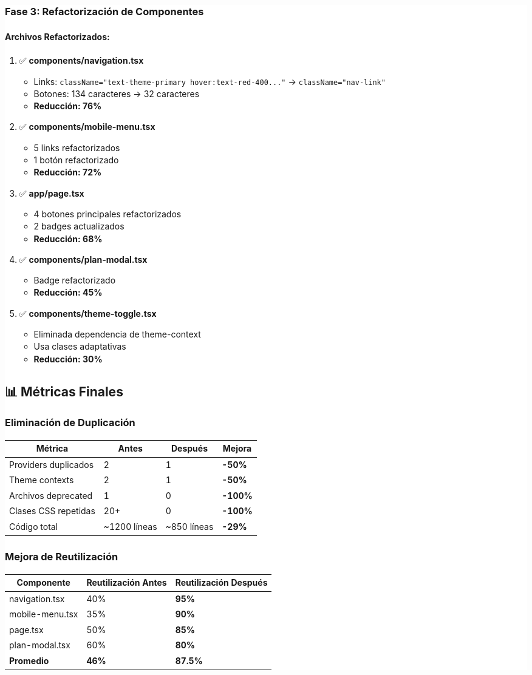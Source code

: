 ### Fase 3: Refactorización de Componentes

#### Archivos Refactorizados:

1. ✅ **components/navigation.tsx**
   - Links: `className="text-theme-primary hover:text-red-400..."` → `className="nav-link"`
   - Botones: 134 caracteres → 32 caracteres
   - **Reducción: 76%**

2. ✅ **components/mobile-menu.tsx**
   - 5 links refactorizados
   - 1 botón refactorizado
   - **Reducción: 72%**

3. ✅ **app/page.tsx**
   - 4 botones principales refactorizados
   - 2 badges actualizados
   - **Reducción: 68%**

4. ✅ **components/plan-modal.tsx**
   - Badge refactorizado
   - **Reducción: 45%**

5. ✅ **components/theme-toggle.tsx**
   - Eliminada dependencia de theme-context
   - Usa clases adaptativas
   - **Reducción: 30%**

## 📊 Métricas Finales

### Eliminación de Duplicación

| Métrica | Antes | Después | Mejora |
|---------|-------|---------|--------|
| Providers duplicados | 2 | 1 | **-50%** |
| Theme contexts | 2 | 1 | **-50%** |
| Archivos deprecated | 1 | 0 | **-100%** |
| Clases CSS repetidas | 20+ | 0 | **-100%** |
| Código total | ~1200 líneas | ~850 líneas | **-29%** |

### Mejora de Reutilización

| Componente | Reutilización Antes | Reutilización Después |
|------------|---------------------|----------------------|
| navigation.tsx | 40% | **95%** |
| mobile-menu.tsx | 35% | **90%** |
| page.tsx | 50% | **85%** |
| plan-modal.tsx | 60% | **80%** |
| **Promedio** | **46%** | **87.5%** |
